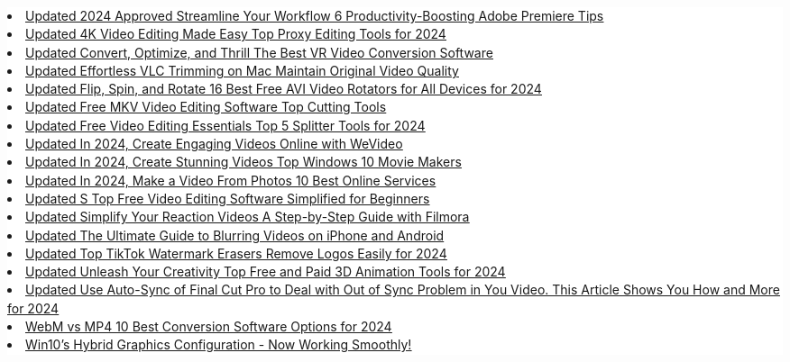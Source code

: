 <li><a href="https://video-ai-editor.techidaily.com/updated-2024-approved-streamline-your-workflow-6-productivity-boosting-adobe-premiere-tips/"><u>Updated 2024 Approved Streamline Your Workflow 6 Productivity-Boosting Adobe Premiere Tips</u></a></li>
<li><a href="https://video-ai-editor.techidaily.com/updated-4k-video-editing-made-easy-top-proxy-editing-tools-for-2024/"><u>Updated 4K Video Editing Made Easy Top Proxy Editing Tools for 2024</u></a></li>
<li><a href="https://video-ai-editor.techidaily.com/updated-convert-optimize-and-thrill-the-best-vr-video-conversion-software/"><u>Updated Convert, Optimize, and Thrill The Best VR Video Conversion Software</u></a></li>
<li><a href="https://video-ai-editor.techidaily.com/updated-effortless-vlc-trimming-on-mac-maintain-original-video-quality/"><u>Updated Effortless VLC Trimming on Mac Maintain Original Video Quality</u></a></li>
<li><a href="https://video-ai-editor.techidaily.com/updated-flip-spin-and-rotate-16-best-free-avi-video-rotators-for-all-devices-for-2024/"><u>Updated Flip, Spin, and Rotate 16 Best Free AVI Video Rotators for All Devices for 2024</u></a></li>
<li><a href="https://video-ai-editor.techidaily.com/updated-free-mkv-video-editing-software-top-cutting-tools/"><u>Updated Free MKV Video Editing Software Top Cutting Tools</u></a></li>
<li><a href="https://video-ai-editor.techidaily.com/updated-free-video-editing-essentials-top-5-splitter-tools-for-2024/"><u>Updated Free Video Editing Essentials Top 5 Splitter Tools for 2024</u></a></li>
<li><a href="https://video-ai-editor.techidaily.com/updated-in-2024-create-engaging-videos-online-with-wevideo/"><u>Updated In 2024, Create Engaging Videos Online with WeVideo</u></a></li>
<li><a href="https://video-ai-editor.techidaily.com/updated-in-2024-create-stunning-videos-top-windows-10-movie-makers/"><u>Updated In 2024, Create Stunning Videos Top Windows 10 Movie Makers</u></a></li>
<li><a href="https://video-ai-editor.techidaily.com/updated-in-2024-make-a-video-from-photos-10-best-online-services/"><u>Updated In 2024, Make a Video From Photos 10 Best Online Services</u></a></li>
<li><a href="https://video-ai-editor.techidaily.com/updated-s-top-free-video-editing-software-simplified-for-beginners/"><u>Updated S Top Free Video Editing Software Simplified for Beginners</u></a></li>
<li><a href="https://video-ai-editor.techidaily.com/updated-simplify-your-reaction-videos-a-step-by-step-guide-with-filmora/"><u>Updated Simplify Your Reaction Videos A Step-by-Step Guide with Filmora</u></a></li>
<li><a href="https://video-ai-editor.techidaily.com/updated-the-ultimate-guide-to-blurring-videos-on-iphone-and-android/"><u>Updated The Ultimate Guide to Blurring Videos on iPhone and Android</u></a></li>
<li><a href="https://video-ai-editor.techidaily.com/updated-top-tiktok-watermark-erasers-remove-logos-easily-for-2024/"><u>Updated Top TikTok Watermark Erasers Remove Logos Easily for 2024</u></a></li>
<li><a href="https://video-ai-editor.techidaily.com/updated-unleash-your-creativity-top-free-and-paid-3d-animation-tools-for-2024/"><u>Updated Unleash Your Creativity Top Free and Paid 3D Animation Tools for 2024</u></a></li>
<li><a href="https://video-ai-editor.techidaily.com/updated-use-auto-sync-of-final-cut-pro-to-deal-with-out-of-sync-problem-in-you-video-this-article-shows-you-how-and-more-for-2024/"><u>Updated Use Auto-Sync of Final Cut Pro to Deal with Out of Sync Problem in You Video. This Article Shows You How and More for 2024</u></a></li>
<li><a href="https://video-ai-editor.techidaily.com/webm-vs-mp4-10-best-conversion-software-options-for-2024/"><u>WebM vs MP4 10 Best Conversion Software Options for 2024</u></a></li>
<li><a href="https://graphic-issues.techidaily.com/1719818200918-win10s-hybrid-graphics-configuration-now-working-smoothly/"><u>Win10’s Hybrid Graphics Configuration - Now Working Smoothly!</u></a></li>
</ul></div>

